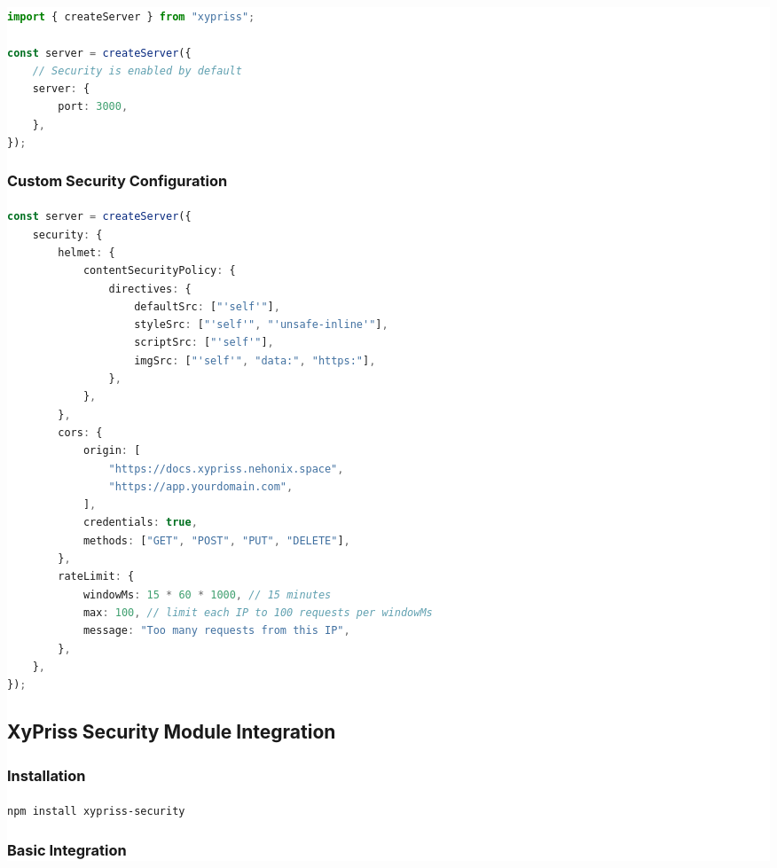 ```typescript
import { createServer } from "xypriss";

const server = createServer({
    // Security is enabled by default
    server: {
        port: 3000,
    },
});
```

### Custom Security Configuration

```typescript
const server = createServer({
    security: {
        helmet: {
            contentSecurityPolicy: {
                directives: {
                    defaultSrc: ["'self'"],
                    styleSrc: ["'self'", "'unsafe-inline'"],
                    scriptSrc: ["'self'"],
                    imgSrc: ["'self'", "data:", "https:"],
                },
            },
        },
        cors: {
            origin: [
                "https://docs.xypriss.nehonix.space",
                "https://app.yourdomain.com",
            ],
            credentials: true,
            methods: ["GET", "POST", "PUT", "DELETE"],
        },
        rateLimit: {
            windowMs: 15 * 60 * 1000, // 15 minutes
            max: 100, // limit each IP to 100 requests per windowMs
            message: "Too many requests from this IP",
        },
    },
});
```

## XyPriss Security Module Integration

### Installation

```bash
npm install xypriss-security
```

### Basic Integration
